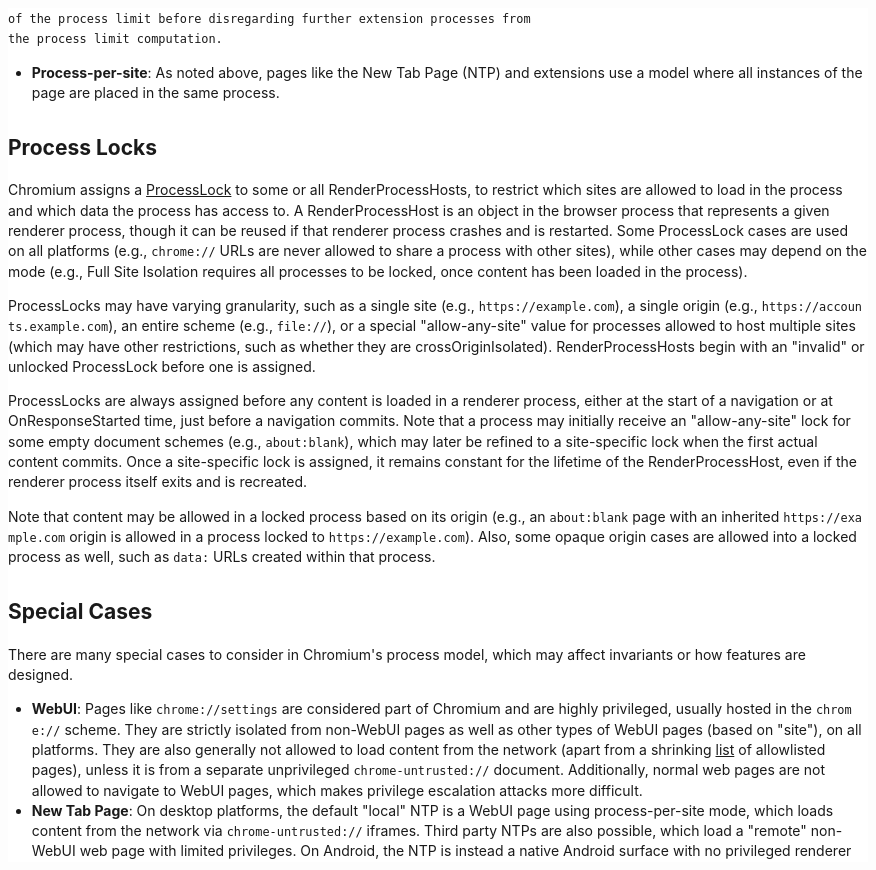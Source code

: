     of the process limit before disregarding further extension processes from
    the process limit computation.
* **Process-per-site**: As noted above, pages like the New Tab Page (NTP) and
    extensions use a model where all instances of the page are placed in the
    same process.


## Process Locks

Chromium assigns a
[ProcessLock](https://source.chromium.org/chromium/chromium/src/+/main:content/browser/process_lock.h;drc=47457a6923c0527261d0503998cbeb7de9bab489;l=19)
to some or all RenderProcessHosts, to restrict which sites are allowed to load
in the process and which data the process has access to. A RenderProcessHost is
an object in the browser process that represents a given renderer process,
though it can be reused if that renderer process crashes and is restarted. Some
ProcessLock cases are used on all platforms (e.g., `chrome://` URLs are never
allowed to share a process with other sites), while other cases may depend on
the mode (e.g., Full Site Isolation requires all processes to be locked, once
content has been loaded in the process).

ProcessLocks may have varying granularity, such as a single site
(e.g., `https://example.com`), a single origin
(e.g., `https://accounts.example.com`), an entire scheme (e.g., `file://`), or
a special "allow-any-site" value for processes allowed to host multiple sites
(which may have other restrictions, such as whether they are
crossOriginIsolated). RenderProcessHosts begin with an "invalid" or unlocked
ProcessLock before one is assigned.

ProcessLocks are always assigned before any content is loaded in a renderer
process, either at the start of a navigation or at OnResponseStarted time, just
before a navigation commits. Note that a process may initially receive
an "allow-any-site" lock for some empty document schemes (e.g., `about:blank`),
which may later be refined to a site-specific lock when the first actual
content commits. Once a site-specific lock is assigned, it remains constant for
the lifetime of the RenderProcessHost, even if the renderer process itself
exits and is recreated.

Note that content may be allowed in a locked process based on its origin
(e.g., an `about:blank` page with an inherited `https://example.com` origin is
allowed in a process locked to `https://example.com`). Also, some opaque origin
cases are allowed into a locked process as well, such as `data:` URLs created
within that process.


## Special Cases

There are many special cases to consider in Chromium's process model, which may
affect invariants or how features are designed.

* **WebUI**: Pages like `chrome://settings` are considered part of Chromium and
    are highly privileged, usually hosted in the `chrome://` scheme. They are
    strictly isolated from non-WebUI pages as well as other types of WebUI
    pages (based on "site"), on all platforms. They are also generally not
    allowed to load content from the network (apart from a shrinking
    [list](https://source.chromium.org/chromium/chromium/src/+/main:chrome/browser/ui/webui/chrome_web_ui_controller_factory.cc;drc=3344b61f7c7f06cf96069751c3bd64d8ec3e3428;l=1405)
    of allowlisted pages), unless it is from a separate unprivileged
    `chrome-untrusted://` document. Additionally, normal web pages are not
    allowed to navigate to WebUI pages, which makes privilege escalation
    attacks more difficult.
* **New Tab Page**: On desktop platforms, the default "local" NTP is a WebUI
    page using process-per-site mode, which loads content from the network via
    `chrome-untrusted://` iframes. Third party NTPs are also possible, which
    load a "remote" non-WebUI web page with limited privileges. On Android, the
    NTP is instead a native Android surface with no privileged renderer